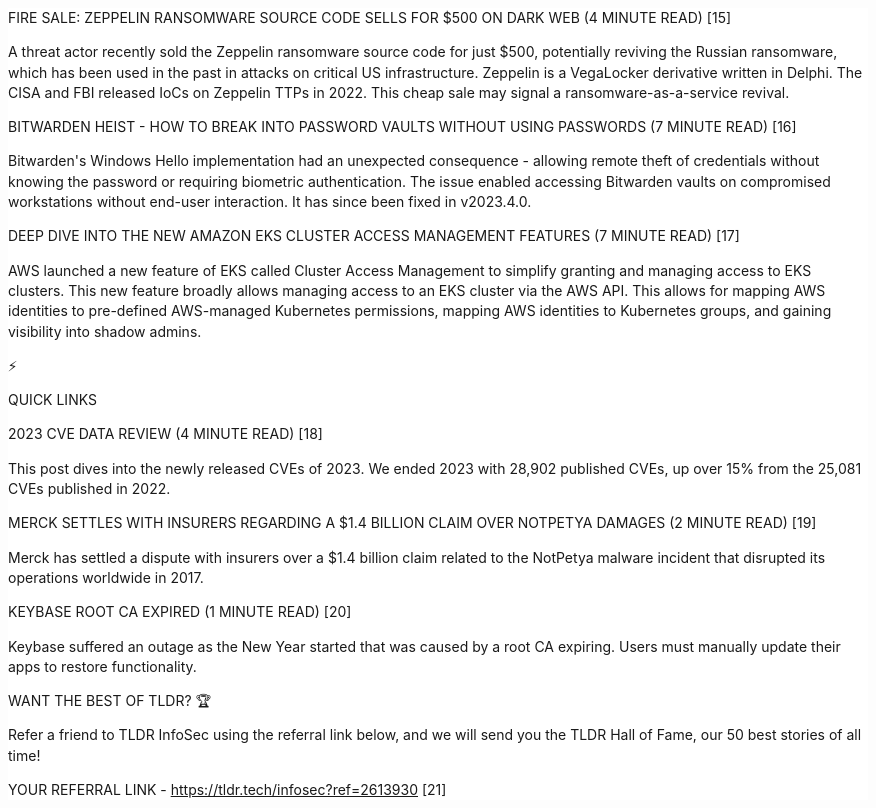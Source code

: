  FIRE SALE: ZEPPELIN RANSOMWARE SOURCE CODE SELLS FOR $500 ON DARK WEB
(4 MINUTE READ) [15] 

 A threat actor recently sold the Zeppelin ransomware source code for
just $500, potentially reviving the Russian ransomware, which has been
used in the past in attacks on critical US infrastructure. Zeppelin is
a VegaLocker derivative written in Delphi. The CISA and FBI released
IoCs on Zeppelin TTPs in 2022. This cheap sale may signal a
ransomware-as-a-service revival. 

 BITWARDEN HEIST - HOW TO BREAK INTO PASSWORD VAULTS WITHOUT USING
PASSWORDS (7 MINUTE READ) [16] 

 Bitwarden's Windows Hello implementation had an unexpected
consequence - allowing remote theft of credentials without knowing the
password or requiring biometric authentication. The issue enabled
accessing Bitwarden vaults on compromised workstations without
end-user interaction. It has since been fixed in v2023.4.0. 

 DEEP DIVE INTO THE NEW AMAZON EKS CLUSTER ACCESS MANAGEMENT FEATURES
(7 MINUTE READ) [17] 

 AWS launched a new feature of EKS called Cluster Access Management to
simplify granting and managing access to EKS clusters. This new
feature broadly allows managing access to an EKS cluster via the AWS
API. This allows for mapping AWS identities to pre-defined AWS-managed
Kubernetes permissions, mapping AWS identities to Kubernetes groups,
and gaining visibility into shadow admins. 

⚡ 

QUICK LINKS

 2023 CVE DATA REVIEW (4 MINUTE READ) [18] 

 This post dives into the newly released CVEs of 2023. We ended 2023
with 28,902 published CVEs, up over 15% from the 25,081 CVEs published
in 2022. 

 MERCK SETTLES WITH INSURERS REGARDING A $1.4 BILLION CLAIM OVER
NOTPETYA DAMAGES (2 MINUTE READ) [19] 

 Merck has settled a dispute with insurers over a $1.4 billion claim
related to the NotPetya malware incident that disrupted its operations
worldwide in 2017. 

 KEYBASE ROOT CA EXPIRED (1 MINUTE READ) [20] 

 Keybase suffered an outage as the New Year started that was caused by
a root CA expiring. Users must manually update their apps to restore
functionality. 

WANT THE BEST OF TLDR? 🏆

Refer a friend to TLDR InfoSec using the referral link below, and we
will send you the TLDR Hall of Fame, our 50 best stories of all time!

YOUR REFERRAL LINK - https://tldr.tech/infosec?ref=2613930 [21]

